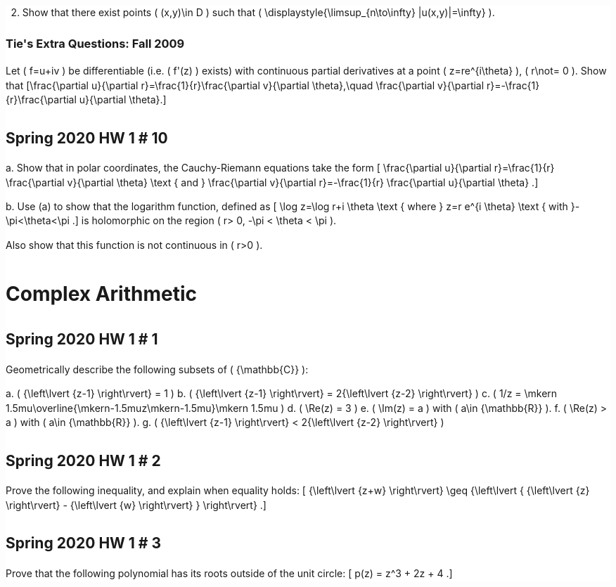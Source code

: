 2.  Show that there exist points \( (x,y)\in D \) such that \( \displaystyle{\limsup_{n\to\infty} |u(x,y)|=\infty} \).

### Tie's Extra Questions: Fall 2009

Let \( f=u+iv \) be differentiable (i.e. \( f'(z) \) exists) with continuous partial derivatives at a point \( z=re^{i\theta} \), \( r\not= 0 \). Show that
\[\frac{\partial u}{\partial r}=\frac{1}{r}\frac{\partial v}{\partial \theta},\quad
\frac{\partial v}{\partial r}=-\frac{1}{r}\frac{\partial u}{\partial \theta}.\]

## Spring 2020 HW 1 \# 10

a.  Show that in polar coordinates, the Cauchy-Riemann equations take the form
    \[
    \frac{\partial u}{\partial r}=\frac{1}{r} \frac{\partial v}{\partial \theta} \text { and } \frac{\partial v}{\partial r}=-\frac{1}{r} \frac{\partial u}{\partial \theta}
    .\]

b.  Use (a) to show that the logarithm function, defined as
    \[
    \log z=\log r+i \theta \text { where } z=r e^{i \theta} \text { with }-\pi<\theta<\pi
    .\]
    is holomorphic on the region \( r> 0, -\pi < \theta < \pi \).

Also show that this function is not continuous in \( r>0 \).

# Complex Arithmetic

## Spring 2020 HW 1 \# 1

Geometrically describe the following subsets of \( {\mathbb{C}} \):

a.  \( {\left\lvert {z-1} \right\rvert} = 1 \)
b.  \( {\left\lvert {z-1} \right\rvert} = 2{\left\lvert {z-2} \right\rvert} \)
c.  \( 1/z = \mkern 1.5mu\overline{\mkern-1.5muz\mkern-1.5mu}\mkern 1.5mu \)
d.  \( \Re(z) = 3 \)
e.  \( \Im(z) = a \) with \( a\in {\mathbb{R}} \).
f.  \( \Re(z) > a \) with \( a\in {\mathbb{R}} \).
g.  \( {\left\lvert {z-1} \right\rvert} < 2{\left\lvert {z-2} \right\rvert} \)

## Spring 2020 HW 1 \# 2

Prove the following inequality, and explain when equality holds:
\[
{\left\lvert {z+w} \right\rvert} \geq {\left\lvert { {\left\lvert {z} \right\rvert} - {\left\lvert {w} \right\rvert} } \right\rvert}
.\]

## Spring 2020 HW 1 \# 3

Prove that the following polynomial has its roots outside of the unit circle:
\[
p(z) = z^3 + 2z + 4
.\]
